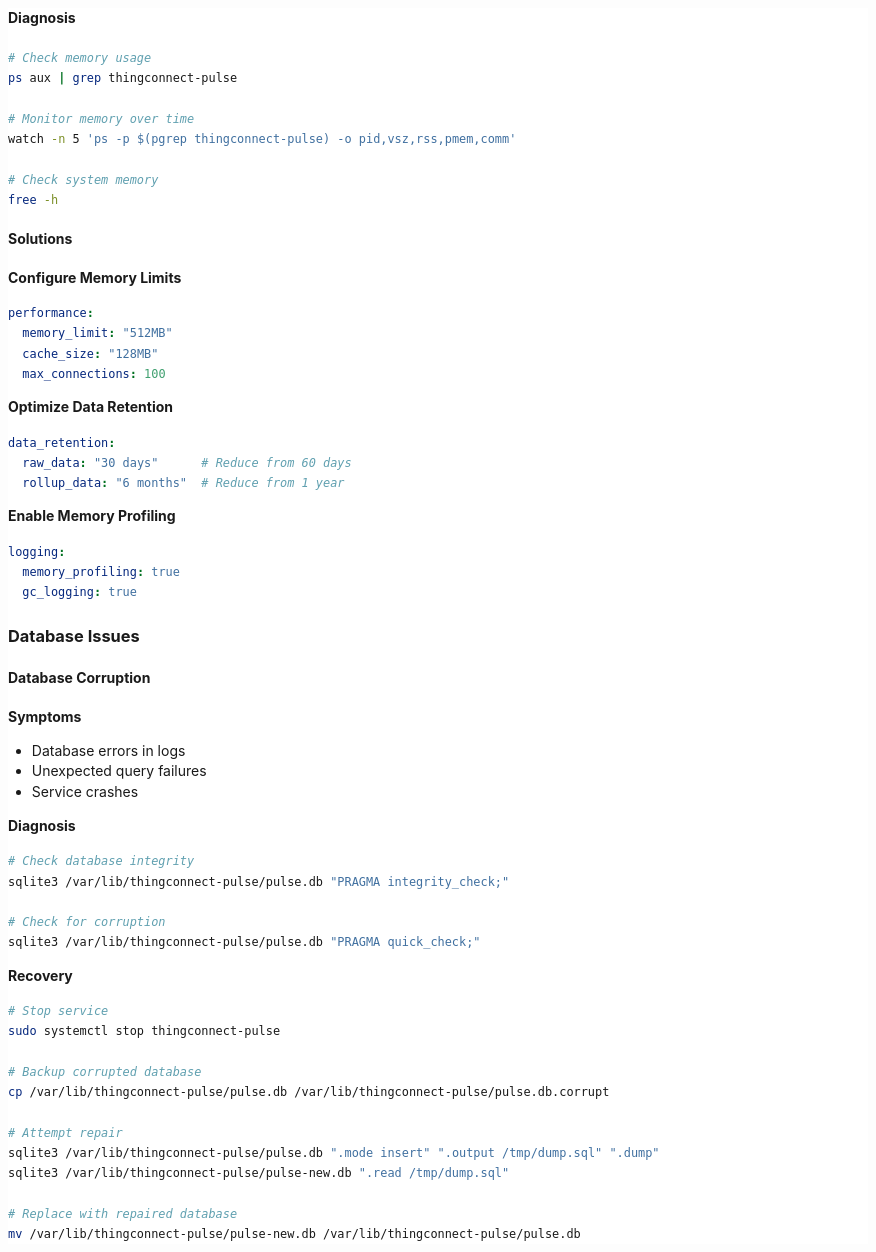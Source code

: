 #### Diagnosis
```bash
# Check memory usage
ps aux | grep thingconnect-pulse

# Monitor memory over time
watch -n 5 'ps -p $(pgrep thingconnect-pulse) -o pid,vsz,rss,pmem,comm'

# Check system memory
free -h
```

#### Solutions

**Configure Memory Limits**
```yaml
performance:
  memory_limit: "512MB"
  cache_size: "128MB"
  max_connections: 100
```

**Optimize Data Retention**
```yaml
data_retention:
  raw_data: "30 days"      # Reduce from 60 days
  rollup_data: "6 months"  # Reduce from 1 year
```

**Enable Memory Profiling**
```yaml
logging:
  memory_profiling: true
  gc_logging: true
```

### Database Issues

#### Database Corruption

**Symptoms**
- Database errors in logs
- Unexpected query failures
- Service crashes

**Diagnosis**
```bash
# Check database integrity
sqlite3 /var/lib/thingconnect-pulse/pulse.db "PRAGMA integrity_check;"

# Check for corruption
sqlite3 /var/lib/thingconnect-pulse/pulse.db "PRAGMA quick_check;"
```

**Recovery**
```bash
# Stop service
sudo systemctl stop thingconnect-pulse

# Backup corrupted database
cp /var/lib/thingconnect-pulse/pulse.db /var/lib/thingconnect-pulse/pulse.db.corrupt

# Attempt repair
sqlite3 /var/lib/thingconnect-pulse/pulse.db ".mode insert" ".output /tmp/dump.sql" ".dump"
sqlite3 /var/lib/thingconnect-pulse/pulse-new.db ".read /tmp/dump.sql"

# Replace with repaired database
mv /var/lib/thingconnect-pulse/pulse-new.db /var/lib/thingconnect-pulse/pulse.db
```